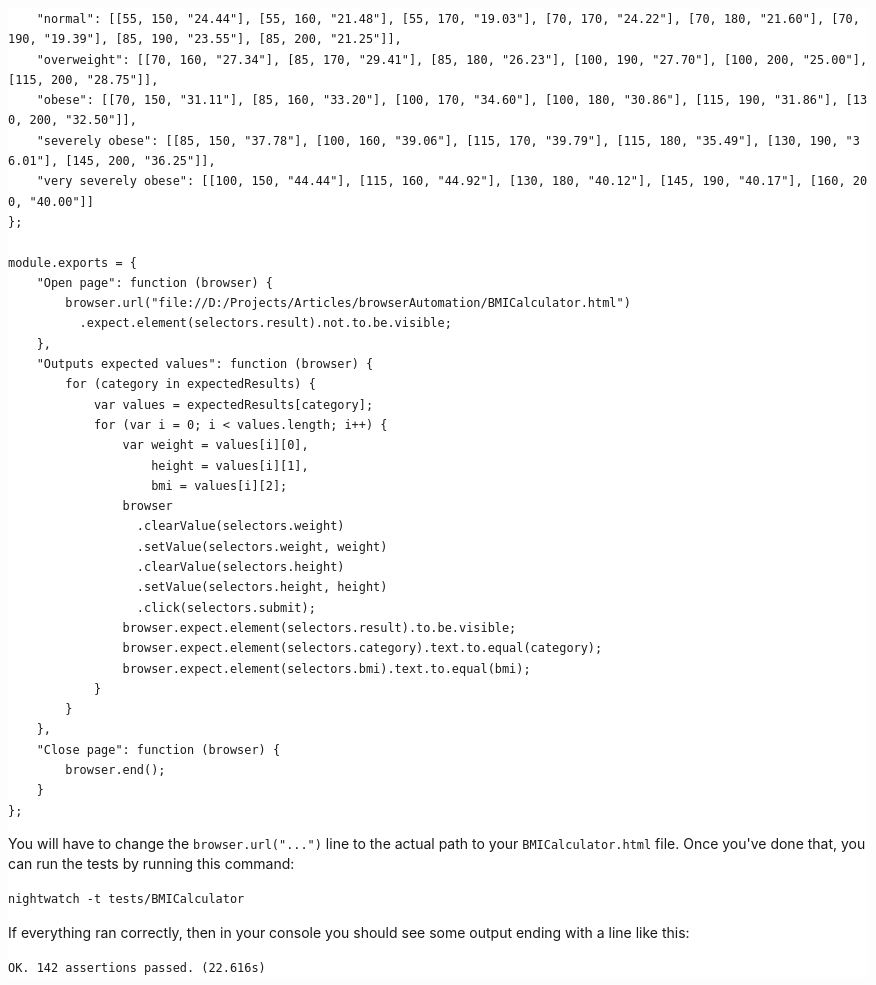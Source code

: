 ```
    "normal": [[55, 150, "24.44"], [55, 160, "21.48"], [55, 170, "19.03"], [70, 170, "24.22"], [70, 180, "21.60"], [70, 190, "19.39"], [85, 190, "23.55"], [85, 200, "21.25"]],
    "overweight": [[70, 160, "27.34"], [85, 170, "29.41"], [85, 180, "26.23"], [100, 190, "27.70"], [100, 200, "25.00"], [115, 200, "28.75"]],
    "obese": [[70, 150, "31.11"], [85, 160, "33.20"], [100, 170, "34.60"], [100, 180, "30.86"], [115, 190, "31.86"], [130, 200, "32.50"]],
    "severely obese": [[85, 150, "37.78"], [100, 160, "39.06"], [115, 170, "39.79"], [115, 180, "35.49"], [130, 190, "36.01"], [145, 200, "36.25"]],
    "very severely obese": [[100, 150, "44.44"], [115, 160, "44.92"], [130, 180, "40.12"], [145, 190, "40.17"], [160, 200, "40.00"]]
};

module.exports = {
    "Open page": function (browser) {
        browser.url("file://D:/Projects/Articles/browserAutomation/BMICalculator.html")
          .expect.element(selectors.result).not.to.be.visible;
    },
    "Outputs expected values": function (browser) {
        for (category in expectedResults) {
            var values = expectedResults[category];
            for (var i = 0; i < values.length; i++) {
                var weight = values[i][0],
                    height = values[i][1],
                    bmi = values[i][2];
                browser
                  .clearValue(selectors.weight)
                  .setValue(selectors.weight, weight)
                  .clearValue(selectors.height)
                  .setValue(selectors.height, height)
                  .click(selectors.submit);
                browser.expect.element(selectors.result).to.be.visible;
                browser.expect.element(selectors.category).text.to.equal(category);
                browser.expect.element(selectors.bmi).text.to.equal(bmi);
            }
        }
    },
    "Close page": function (browser) {
        browser.end();
    }
};
```

You will have to change the `browser.url("...")` line to the actual path to your `BMICalculator.html` file. Once you've done that, you can run the tests by running this command:

```
nightwatch -t tests/BMICalculator
```

If everything ran correctly, then in your console you should see some output ending with a line like this:

```
OK. 142 assertions passed. (22.616s)
```
